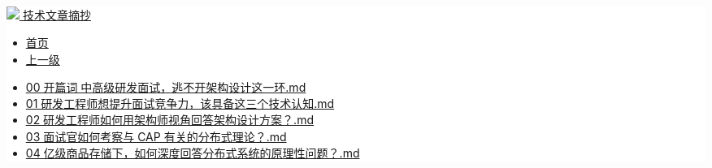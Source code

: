 <!DOCTYPE html>

<html xmlns="http://www.w3.org/1999/xhtml">
<head>
<head>
<meta content="text/html; charset=utf-8" http-equiv="Content-Type"/>
<meta content="width=device-width, initial-scale=1, maximum-scale=1.0, user-scalable=no" name="viewport"/>
<meta content="zh-cn" http-equiv="content-language"/>
<meta content="15  如何向面试官证明你做的系统是高可用的？" name="description"/>
<link href="/static/favicon.png" rel="icon"/>
<title>15  如何向面试官证明你做的系统是高可用的？ </title>
<link href="/static/index.css" rel="stylesheet"/>
<link href="/static/highlight.min.css" rel="stylesheet"/>
<script src="/static/highlight.min.js"></script>
<meta content="Hexo 4.2.0" name="generator"/>

</head>
<body>
<div class="book-container">
<div class="book-sidebar">
<div class="book-brand">
<a href="/">
<img src="/static/favicon.png"/>
<span>技术文章摘抄</span>
</a>
</div>
<div class="book-menu uncollapsible">
<ul class="uncollapsible">
<li><a class="current-tab" href="/">首页</a></li>
<li><a href="../">上一级</a></li>
</ul>
<ul class="uncollapsible">
<li>
<a class="menu-item" href="/%e4%b8%93%e6%a0%8f/%e6%9e%b6%e6%9e%84%e8%ae%be%e8%ae%a1%e9%9d%a2%e8%af%95%e7%b2%be%e8%ae%b2/00%20%e5%bc%80%e7%af%87%e8%af%8d%20%20%e4%b8%ad%e9%ab%98%e7%ba%a7%e7%a0%94%e5%8f%91%e9%9d%a2%e8%af%95%ef%bc%8c%e9%80%83%e4%b8%8d%e5%bc%80%e6%9e%b6%e6%9e%84%e8%ae%be%e8%ae%a1%e8%bf%99%e4%b8%80%e7%8e%af.md" id="00 开篇词  中高级研发面试，逃不开架构设计这一环.md">00 开篇词  中高级研发面试，逃不开架构设计这一环.md</a>
</li>
<li>
<a class="menu-item" href="/%e4%b8%93%e6%a0%8f/%e6%9e%b6%e6%9e%84%e8%ae%be%e8%ae%a1%e9%9d%a2%e8%af%95%e7%b2%be%e8%ae%b2/01%20%20%e7%a0%94%e5%8f%91%e5%b7%a5%e7%a8%8b%e5%b8%88%e6%83%b3%e6%8f%90%e5%8d%87%e9%9d%a2%e8%af%95%e7%ab%9e%e4%ba%89%e5%8a%9b%ef%bc%8c%e8%af%a5%e5%85%b7%e5%a4%87%e8%bf%99%e4%b8%89%e4%b8%aa%e6%8a%80%e6%9c%af%e8%ae%a4%e7%9f%a5.md" id="01  研发工程师想提升面试竞争力，该具备这三个技术认知.md">01  研发工程师想提升面试竞争力，该具备这三个技术认知.md</a>
</li>
<li>
<a class="menu-item" href="/%e4%b8%93%e6%a0%8f/%e6%9e%b6%e6%9e%84%e8%ae%be%e8%ae%a1%e9%9d%a2%e8%af%95%e7%b2%be%e8%ae%b2/02%20%20%e7%a0%94%e5%8f%91%e5%b7%a5%e7%a8%8b%e5%b8%88%e5%a6%82%e4%bd%95%e7%94%a8%e6%9e%b6%e6%9e%84%e5%b8%88%e8%a7%86%e8%a7%92%e5%9b%9e%e7%ad%94%e6%9e%b6%e6%9e%84%e8%ae%be%e8%ae%a1%e6%96%b9%e6%a1%88%ef%bc%9f.md" id="02  研发工程师如何用架构师视角回答架构设计方案？.md">02  研发工程师如何用架构师视角回答架构设计方案？.md</a>
</li>
<li>
<a class="menu-item" href="/%e4%b8%93%e6%a0%8f/%e6%9e%b6%e6%9e%84%e8%ae%be%e8%ae%a1%e9%9d%a2%e8%af%95%e7%b2%be%e8%ae%b2/03%20%20%e9%9d%a2%e8%af%95%e5%ae%98%e5%a6%82%e4%bd%95%e8%80%83%e5%af%9f%e4%b8%8e%20CAP%20%e6%9c%89%e5%85%b3%e7%9a%84%e5%88%86%e5%b8%83%e5%bc%8f%e7%90%86%e8%ae%ba%ef%bc%9f.md" id="03  面试官如何考察与 CAP 有关的分布式理论？.md">03  面试官如何考察与 CAP 有关的分布式理论？.md</a>
</li>
<li>
<a class="menu-item" href="/%e4%b8%93%e6%a0%8f/%e6%9e%b6%e6%9e%84%e8%ae%be%e8%ae%a1%e9%9d%a2%e8%af%95%e7%b2%be%e8%ae%b2/04%20%20%e4%ba%bf%e7%ba%a7%e5%95%86%e5%93%81%e5%ad%98%e5%82%a8%e4%b8%8b%ef%bc%8c%e5%a6%82%e4%bd%95%e6%b7%b1%e5%ba%a6%e5%9b%9e%e7%ad%94%e5%88%86%e5%b8%83%e5%bc%8f%e7%b3%bb%e7%bb%9f%e7%9a%84%e5%8e%9f%e7%90%86%e6%80%a7%e9%97%ae%e9%a2%98%ef%bc%9f.md" id="04  亿级商品存储下，如何深度回答分布式系统的原理性问题？.md">04  亿级商品存储下，如何深度回答分布式系统的原理性问题？.md</a>